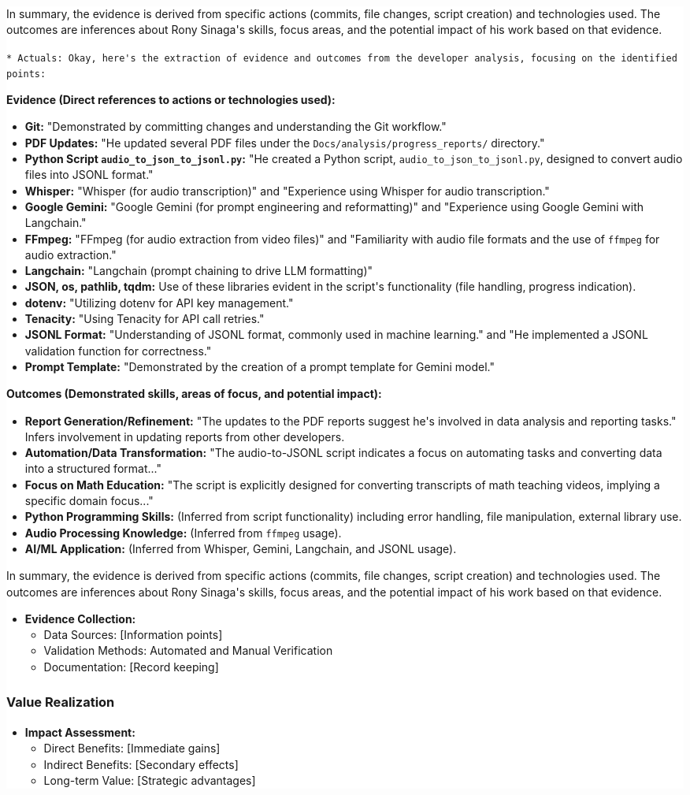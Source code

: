 In summary, the evidence is derived from specific actions (commits, file changes, script creation) and technologies used. The outcomes are inferences about Rony Sinaga's skills, focus areas, and the potential impact of his work based on that evidence.

    * Actuals: Okay, here's the extraction of evidence and outcomes from the developer analysis, focusing on the identified points:

**Evidence (Direct references to actions or technologies used):**

*   **Git:**  "Demonstrated by committing changes and understanding the Git workflow."
*   **PDF Updates:** "He updated several PDF files under the `Docs/analysis/progress_reports/` directory."
*   **Python Script `audio_to_json_to_jsonl.py`:** "He created a Python script, `audio_to_json_to_jsonl.py`, designed to convert audio files into JSONL format."
*   **Whisper:**  "Whisper (for audio transcription)" and "Experience using Whisper for audio transcription."
*   **Google Gemini:** "Google Gemini (for prompt engineering and reformatting)" and "Experience using Google Gemini with Langchain."
*   **FFmpeg:** "FFmpeg (for audio extraction from video files)" and "Familiarity with audio file formats and the use of `ffmpeg` for audio extraction."
*   **Langchain:** "Langchain (prompt chaining to drive LLM formatting)"
*   **JSON, os, pathlib, tqdm:** Use of these libraries evident in the script's functionality (file handling, progress indication).
*   **dotenv:** "Utilizing dotenv for API key management."
*   **Tenacity:** "Using Tenacity for API call retries."
*   **JSONL Format:** "Understanding of JSONL format, commonly used in machine learning." and "He implemented a JSONL validation function for correctness."
*   **Prompt Template:** "Demonstrated by the creation of a prompt template for Gemini model."

**Outcomes (Demonstrated skills, areas of focus, and potential impact):**

*   **Report Generation/Refinement:** "The updates to the PDF reports suggest he's involved in data analysis and reporting tasks."  Infers involvement in updating reports from other developers.
*   **Automation/Data Transformation:** "The audio-to-JSONL script indicates a focus on automating tasks and converting data into a structured format..."
*   **Focus on Math Education:** "The script is explicitly designed for converting transcripts of math teaching videos, implying a specific domain focus..."
*   **Python Programming Skills:** (Inferred from script functionality) including error handling, file manipulation, external library use.
*   **Audio Processing Knowledge:**  (Inferred from `ffmpeg` usage).
*   **AI/ML Application:**  (Inferred from Whisper, Gemini, Langchain, and JSONL usage).

In summary, the evidence is derived from specific actions (commits, file changes, script creation) and technologies used. The outcomes are inferences about Rony Sinaga's skills, focus areas, and the potential impact of his work based on that evidence.


- **Evidence Collection:**
    * Data Sources: [Information points]
    * Validation Methods: Automated and Manual Verification
    * Documentation: [Record keeping]

### Value Realization
- **Impact Assessment:**
    * Direct Benefits: [Immediate gains]
    * Indirect Benefits: [Secondary effects]
    * Long-term Value: [Strategic advantages]
